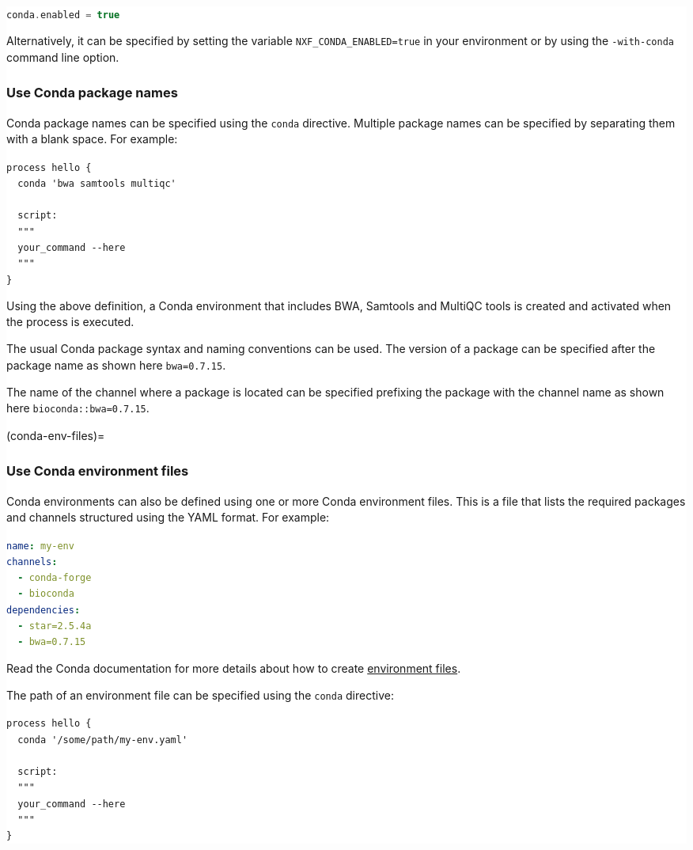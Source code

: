 ```groovy
conda.enabled = true
```

Alternatively, it can be specified by setting the variable `NXF_CONDA_ENABLED=true` in your environment or by using the `-with-conda` command line option.

### Use Conda package names

Conda package names can be specified using the `conda` directive. Multiple package names can be specified by separating them with a blank space. For example:

```nextflow
process hello {
  conda 'bwa samtools multiqc'

  script:
  """
  your_command --here
  """
}
```

Using the above definition, a Conda environment that includes BWA, Samtools and MultiQC tools is created and activated when the process is executed.

The usual Conda package syntax and naming conventions can be used. The version of a package can be specified after the package name as shown here `bwa=0.7.15`.

The name of the channel where a package is located can be specified prefixing the package with the channel name as shown here `bioconda::bwa=0.7.15`.

(conda-env-files)=
### Use Conda environment files

Conda environments can also be defined using one or more Conda environment files. This is a file that lists the required packages and channels structured using the YAML format. For example:

```yaml
name: my-env
channels:
  - conda-forge
  - bioconda
dependencies:
  - star=2.5.4a
  - bwa=0.7.15
```

Read the Conda documentation for more details about how to create [environment files](https://conda.io/docs/user-guide/tasks/manage-environments.html#creating-an-environment-file-manually).

The path of an environment file can be specified using the `conda` directive:

```nextflow
process hello {
  conda '/some/path/my-env.yaml'

  script:
  """
  your_command --here
  """
}
```
